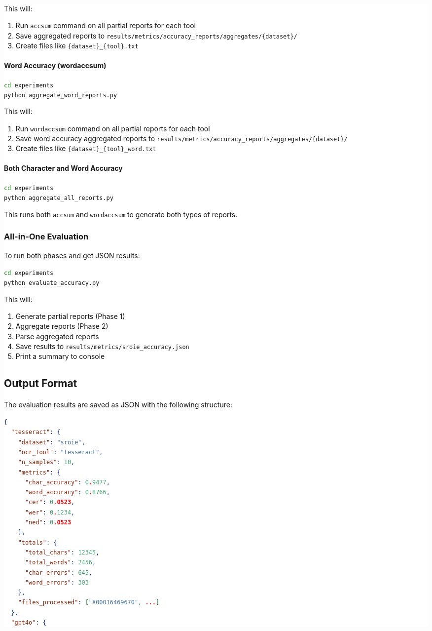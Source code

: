This will:
1. Run `accsum` command on all partial reports for each tool
2. Save aggregated reports to `results/metrics/accuracy_reports/aggregates/{dataset}/`
3. Create files like `{dataset}_{tool}.txt`

#### Word Accuracy (wordaccsum)
```bash
cd experiments
python aggregate_word_reports.py
```

This will:
1. Run `wordaccsum` command on all partial reports for each tool
2. Save word accuracy aggregated reports to `results/metrics/accuracy_reports/aggregates/{dataset}/`
3. Create files like `{dataset}_{tool}_word.txt`

#### Both Character and Word Accuracy
```bash
cd experiments
python aggregate_all_reports.py
```

This runs both `accsum` and `wordaccsum` to generate both types of reports.

### All-in-One Evaluation

To run both phases and get JSON results:

```bash
cd experiments
python evaluate_accuracy.py
```

This will:
1. Generate partial reports (Phase 1)
2. Aggregate reports (Phase 2)
3. Parse aggregated reports
4. Save results to `results/metrics/sroie_accuracy.json`
5. Print a summary to console

## Output Format

The evaluation results are saved as JSON with the following structure:

```json
{
  "tesseract": {
    "dataset": "sroie",
    "ocr_tool": "tesseract",
    "n_samples": 10,
    "metrics": {
      "char_accuracy": 0.9477,
      "word_accuracy": 0.8766,
      "cer": 0.0523,
      "wer": 0.1234,
      "ned": 0.0523
    },
    "totals": {
      "total_chars": 12345,
      "total_words": 2456,
      "char_errors": 645,
      "word_errors": 303
    },
    "files_processed": ["X00016469670", ...]
  },
  "gpt4o": {
```